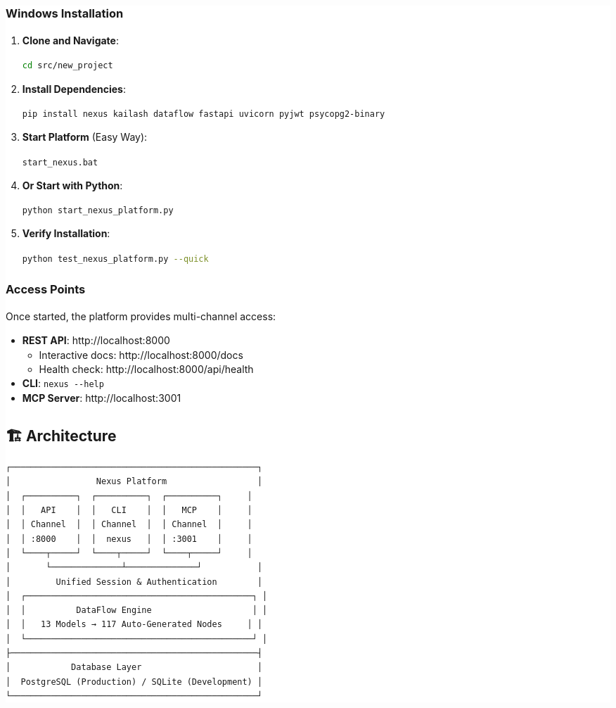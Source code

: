 ### Windows Installation

1. **Clone and Navigate**:
   ```bash
   cd src/new_project
   ```

2. **Install Dependencies**:
   ```bash
   pip install nexus kailash dataflow fastapi uvicorn pyjwt psycopg2-binary
   ```

3. **Start Platform** (Easy Way):
   ```bash
   start_nexus.bat
   ```

4. **Or Start with Python**:
   ```bash
   python start_nexus_platform.py
   ```

5. **Verify Installation**:
   ```bash
   python test_nexus_platform.py --quick
   ```

### Access Points

Once started, the platform provides multi-channel access:

- **REST API**: http://localhost:8000
  - Interactive docs: http://localhost:8000/docs
  - Health check: http://localhost:8000/api/health
- **CLI**: `nexus --help`
- **MCP Server**: http://localhost:3001

## 🏗️ Architecture

```
┌─────────────────────────────────────────────────┐
│                 Nexus Platform                  │
│  ┌──────────┐  ┌──────────┐  ┌──────────┐     │
│  │   API    │  │   CLI    │  │   MCP    │     │
│  │ Channel  │  │ Channel  │  │ Channel  │     │
│  │ :8000    │  │  nexus   │  │ :3001    │     │
│  └────┬─────┘  └────┬─────┘  └────┬─────┘     │
│       └──────────────┴──────────────┘           │
│         Unified Session & Authentication        │
│  ┌─────────────────────────────────────────────┐ │
│  │          DataFlow Engine                    │ │
│  │   13 Models → 117 Auto-Generated Nodes     │ │
│  └─────────────────────────────────────────────┘ │
├─────────────────────────────────────────────────┤
│            Database Layer                       │
│  PostgreSQL (Production) / SQLite (Development) │
└─────────────────────────────────────────────────┘
```
